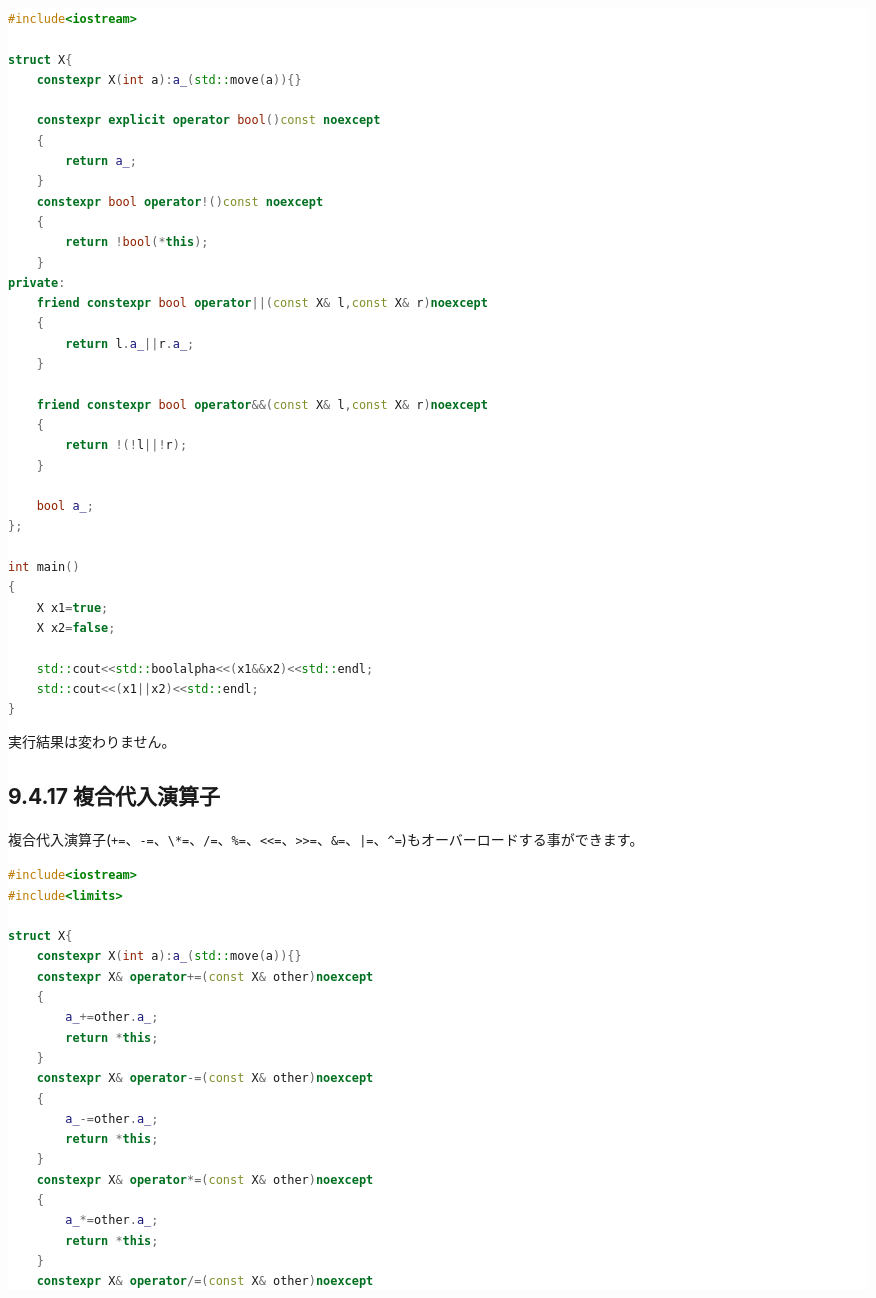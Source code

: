 ```cpp
#include<iostream>

struct X{
    constexpr X(int a):a_(std::move(a)){}

    constexpr explicit operator bool()const noexcept
    {
        return a_;
    }
    constexpr bool operator!()const noexcept
    {
        return !bool(*this);
    }
private:
    friend constexpr bool operator||(const X& l,const X& r)noexcept
    {
        return l.a_||r.a_;
    }

    friend constexpr bool operator&&(const X& l,const X& r)noexcept
    {
        return !(!l||!r);
    }

    bool a_;
};

int main()
{
    X x1=true;
    X x2=false;

    std::cout<<std::boolalpha<<(x1&&x2)<<std::endl;
    std::cout<<(x1||x2)<<std::endl;
}
```
実行結果は変わりません。

## 9.4.17 複合代入演算子
複合代入演算子(`+=`、`-=`、`\*=`、`/=`、`%=`、`<<=`、`>>=`、`&=`、`|=`、`^=`)もオーバーロードする事ができます。
```cpp
#include<iostream>
#include<limits>

struct X{
    constexpr X(int a):a_(std::move(a)){}
    constexpr X& operator+=(const X& other)noexcept
    {
        a_+=other.a_;
        return *this;
    }
    constexpr X& operator-=(const X& other)noexcept
    {
        a_-=other.a_;
        return *this;
    }
    constexpr X& operator*=(const X& other)noexcept
    {
        a_*=other.a_;
        return *this;
    }
    constexpr X& operator/=(const X& other)noexcept
```
